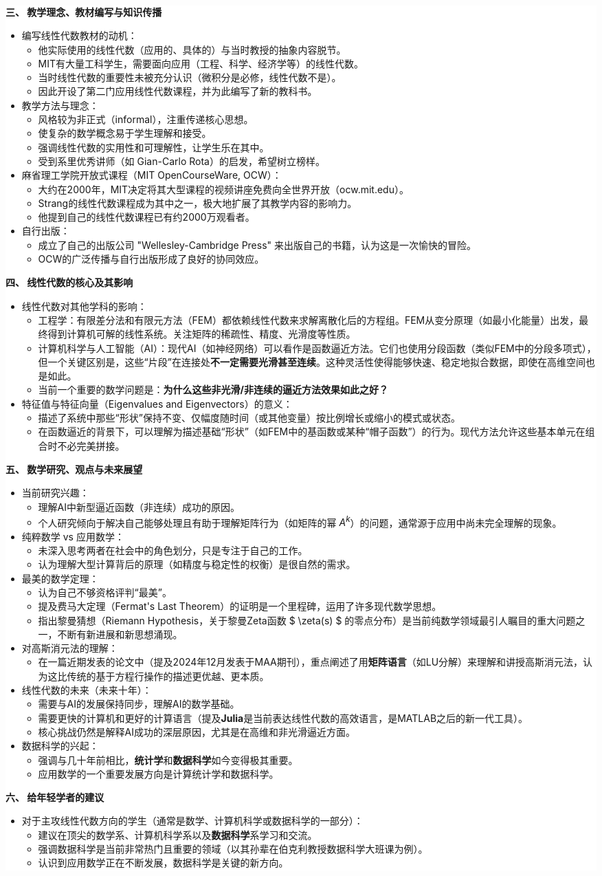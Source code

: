 **三、 教学理念、教材编写与知识传播**
-  编写线性代数教材的动机：
    -  他实际使用的线性代数（应用的、具体的）与当时教授的抽象内容脱节。
    -  MIT有大量工科学生，需要面向应用（工程、科学、经济学等）的线性代数。
    -  当时线性代数的重要性未被充分认识（微积分是必修，线性代数不是）。
    -  因此开设了第二门应用线性代数课程，并为此编写了新的教科书。
-  教学方法与理念：
    -  风格较为非正式（informal），注重传递核心思想。
    -  使复杂的数学概念易于学生理解和接受。
    -  强调线性代数的实用性和可理解性，让学生乐在其中。
    -  受到系里优秀讲师（如 Gian-Carlo Rota）的启发，希望树立榜样。
-  麻省理工学院开放式课程（MIT OpenCourseWare, OCW）：
    -  大约在2000年，MIT决定将其大型课程的视频讲座免费向全世界开放（ocw.mit.edu）。
    -  Strang的线性代数课程成为其中之一，极大地扩展了其教学内容的影响力。
    -  他提到自己的线性代数课程已有约2000万观看者。
-  自行出版：
    -  成立了自己的出版公司 "Wellesley-Cambridge Press" 来出版自己的书籍，认为这是一次愉快的冒险。
    -  OCW的广泛传播与自行出版形成了良好的协同效应。

**四、 线性代数的核心及其影响**
-  线性代数对其他学科的影响：
    -  工程学：有限差分法和有限元方法（FEM）都依赖线性代数来求解离散化后的方程组。FEM从变分原理（如最小化能量）出发，最终得到计算机可解的线性系统。关注矩阵的稀疏性、精度、光滑度等性质。
    -  计算机科学与人工智能（AI）：现代AI（如神经网络）可以看作是函数逼近方法。它们也使用分段函数（类似FEM中的分段多项式），但一个关键区别是，这些“片段”在连接处**不一定需要光滑甚至连续**。这种灵活性使得能够快速、稳定地拟合数据，即使在高维空间也是如此。
    -  当前一个重要的数学问题是：**为什么这些非光滑/非连续的逼近方法效果如此之好？**
-  特征值与特征向量（Eigenvalues and Eigenvectors）的意义：
    -  描述了系统中那些“形状”保持不变、仅幅度随时间（或其他变量）按比例增长或缩小的模式或状态。
    -  在函数逼近的背景下，可以理解为描述基础“形状”（如FEM中的基函数或某种“帽子函数”）的行为。现代方法允许这些基本单元在组合时不必完美拼接。

**五、 数学研究、观点与未来展望**
-  当前研究兴趣：
    -  理解AI中新型逼近函数（非连续）成功的原因。
    -  个人研究倾向于解决自己能够处理且有助于理解矩阵行为（如矩阵的幂 $A^k$）的问题，通常源于应用中尚未完全理解的现象。
-  纯粹数学 vs 应用数学：
    -  未深入思考两者在社会中的角色划分，只是专注于自己的工作。
    -  认为理解大型计算背后的原理（如精度与稳定性的权衡）是很自然的需求。
-  最美的数学定理：
    -  认为自己不够资格评判“最美”。
    -  提及费马大定理（Fermat's Last Theorem）的证明是一个里程碑，运用了许多现代数学思想。
    -  指出黎曼猜想（Riemann Hypothesis，关于黎曼Zeta函数 $ \zeta(s) $ 的零点分布）是当前纯数学领域最引人瞩目的重大问题之一，不断有新进展和新思想涌现。
-  对高斯消元法的理解：
    -  在一篇近期发表的论文中（提及2024年12月发表于MAA期刊），重点阐述了用**矩阵语言**（如LU分解）来理解和讲授高斯消元法，认为这比传统的基于方程行操作的描述更优越、更本质。
-  线性代数的未来（未来十年）：
    -  需要与AI的发展保持同步，理解AI的数学基础。
    -  需要更快的计算机和更好的计算语言（提及**Julia**是当前表达线性代数的高效语言，是MATLAB之后的新一代工具）。
    -  核心挑战仍然是解释AI成功的深层原因，尤其是在高维和非光滑逼近方面。
-  数据科学的兴起：
    -  强调与几十年前相比，**统计学**和**数据科学**如今变得极其重要。
    -  应用数学的一个重要发展方向是计算统计学和数据科学。

**六、 给年轻学者的建议**
-  对于主攻线性代数方向的学生（通常是数学、计算机科学或数据科学的一部分）：
    -  建议在顶尖的数学系、计算机科学系以及**数据科学**系学习和交流。
    -  强调数据科学是当前非常热门且重要的领域（以其孙辈在伯克利教授数据科学大班课为例）。
    -  认识到应用数学正在不断发展，数据科学是关键的新方向。
